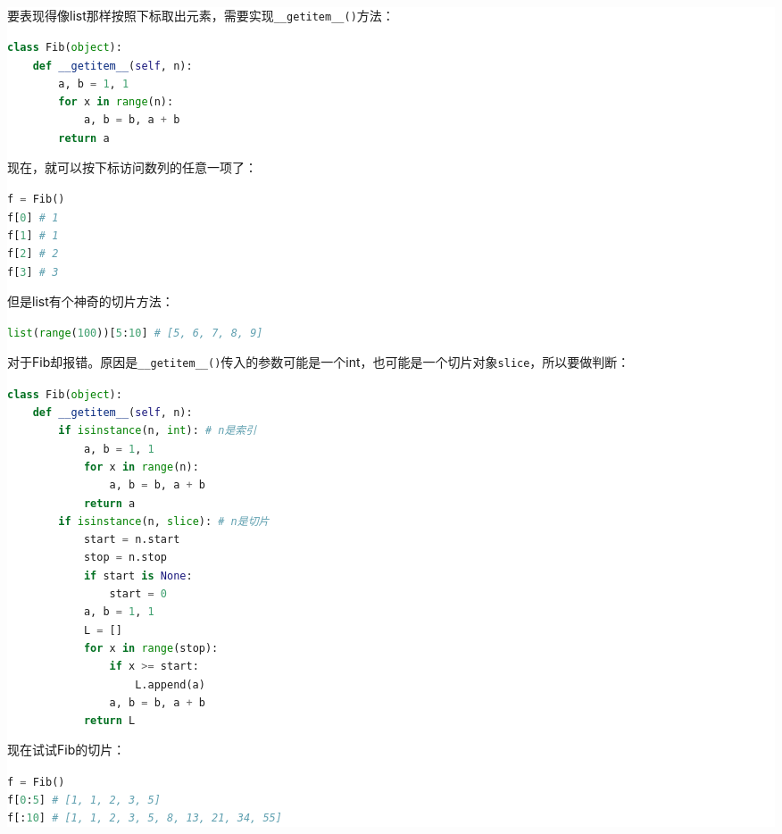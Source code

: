 要表现得像list那样按照下标取出元素，需要实现`__getitem__()`方法：

```python
class Fib(object):
    def __getitem__(self, n):
        a, b = 1, 1
        for x in range(n):
            a, b = b, a + b
        return a
```

现在，就可以按下标访问数列的任意一项了：

```python
f = Fib()
f[0] # 1
f[1] # 1
f[2] # 2
f[3] # 3
```

但是list有个神奇的切片方法：

```python
list(range(100))[5:10] # [5, 6, 7, 8, 9]
```

对于Fib却报错。原因是`__getitem__()`传入的参数可能是一个int，也可能是一个切片对象`slice`，所以要做判断：

```python
class Fib(object):
    def __getitem__(self, n):
        if isinstance(n, int): # n是索引
            a, b = 1, 1
            for x in range(n):
                a, b = b, a + b
            return a
        if isinstance(n, slice): # n是切片
            start = n.start
            stop = n.stop
            if start is None:
                start = 0
            a, b = 1, 1
            L = []
            for x in range(stop):
                if x >= start:
                    L.append(a)
                a, b = b, a + b
            return L
```

现在试试Fib的切片：

```python
f = Fib()
f[0:5] # [1, 1, 2, 3, 5]
f[:10] # [1, 1, 2, 3, 5, 8, 13, 21, 34, 55]
```

